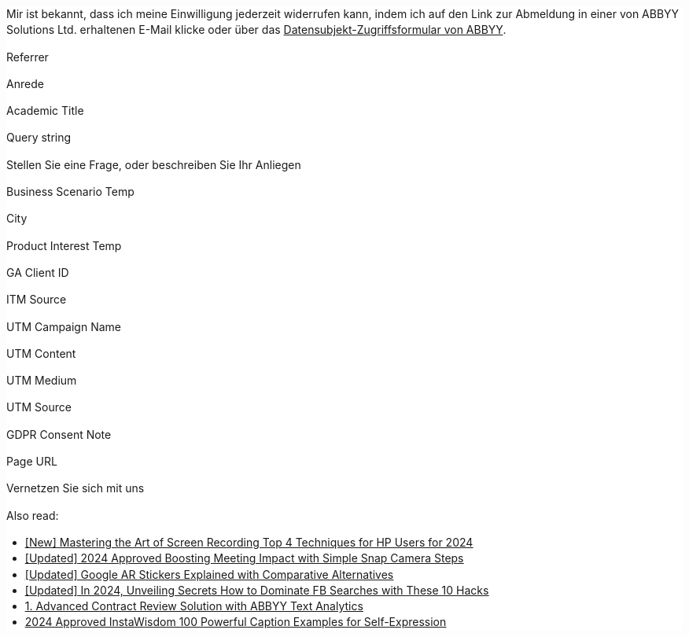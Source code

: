 Mir ist bekannt, dass ich meine Einwilligung jederzeit widerrufen kann, indem ich auf den Link zur Abmeldung in einer von ABBYY Solutions Ltd. erhaltenen E-Mail klicke oder über das [Datensubjekt-Zugriffsformular von ABBYY](https://tools.techidaily.com/abbyy/products/).

Referrer

Anrede

Academic Title

Query string

Stellen Sie eine Frage, oder beschreiben Sie Ihr Anliegen

Business Scenario Temp

City

Product Interest Temp

GA Client ID

ITM Source

UTM Campaign Name

UTM Content

UTM Medium

UTM Source

GDPR Consent Note

Page URL

Vernetzen Sie sich mit uns

<ins class="adsbygoogle"
     style="display:block"
     data-ad-format="autorelaxed"
     data-ad-client="ca-pub-7571918770474297"
     data-ad-slot="1223367746"></ins>



<ins class="adsbygoogle"
     style="display:block"
     data-ad-client="ca-pub-7571918770474297"
     data-ad-slot="8358498916"
     data-ad-format="auto"
     data-full-width-responsive="true"></ins>

<span class="atpl-alsoreadstyle">Also read:</span>
<div><ul>
<li><a href="https://screen-video-capture.techidaily.com/new-mastering-the-art-of-screen-recording-top-4-techniques-for-hp-users-for-2024/"><u>[New] Mastering the Art of Screen Recording  Top 4 Techniques for HP Users for 2024</u></a></li>
<li><a href="https://snapchat-videos.techidaily.com/updated-2024-approved-boosting-meeting-impact-with-simple-snap-camera-steps/"><u>[Updated] 2024 Approved  Boosting Meeting Impact with Simple Snap Camera Steps</u></a></li>
<li><a href="https://some-techniques.techidaily.com/updated-google-ar-stickers-explained-with-comparative-alternatives/"><u>[Updated] Google AR Stickers Explained with Comparative Alternatives</u></a></li>
<li><a href="https://facebook-video-recording.techidaily.com/updated-in-2024-unveiling-secrets-how-to-dominate-fb-searches-with-these-10-hacks/"><u>[Updated] In 2024, Unveiling Secrets  How to Dominate FB Searches with These 10 Hacks</u></a></li>
<li><a href="https://discover-best.techidaily.com/1-advanced-contract-review-solution-with-abbyy-text-analytics/"><u>1. Advanced Contract Review Solution with ABBYY Text Analytics</u></a></li>
<li><a href="https://instagram-videos.techidaily.com/2024-approved-instawisdom-100-powerful-caption-examples-for-self-expression/"><u>2024 Approved  InstaWisdom  100 Powerful Caption Examples for Self-Expression</u></a></li>